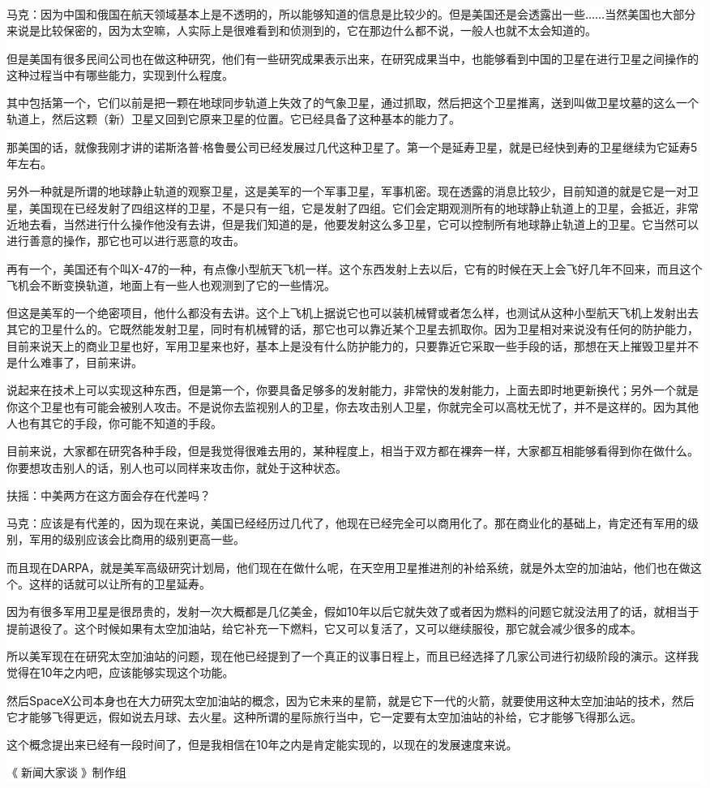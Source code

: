  <p>
  马克：因为中国和俄国在航天领域基本上是不透明的，所以能够知道的信息是比较少的。但是美国还是会透露出一些……当然美国也大部分来说是比较保密的，因为太空嘛，人实际上是很难看到和侦测到的，它在那边什么都不说，一般人也就不太会知道的。
 </p>
 <p>
  但是美国有很多民间公司也在做这种研究，他们有一些研究成果表示出来，在研究成果当中，也能够看到中国的卫星在进行卫星之间操作的这种过程当中有哪些能力，实现到什么程度。
 </p>
 <p>
  其中包括第一个，它们以前是把一颗在地球同步轨道上失效了的气象卫星，通过抓取，然后把这个卫星推离，送到叫做卫星坟墓的这么一个轨道上，然后这颗（新）卫星又回到它原来卫星的位置。它已经具备了这种基本的能力了。
 </p>
 <p>
  那美国的话，就像我刚才讲的诺斯洛普‧格鲁曼公司已经发展过几代这种卫星了。第一个是延寿卫星，就是已经快到寿的卫星继续为它延寿5年左右。
 </p>
 <p>
  另外一种就是所谓的地球静止轨道的观察卫星，这是美军的一个军事卫星，军事机密。现在透露的消息比较少，目前知道的就是它是一对卫星，美国现在已经发射了四组这样的卫星，不是只有一组，它是发射了四组。它们会定期观测所有的地球静止轨道上的卫星，会抵近，非常近地去看，当然进行什么操作他没有去讲，但是我们知道的是，他要发射这么多卫星，它可以控制所有地球静止轨道上的卫星。它当然可以进行善意的操作，那它也可以进行恶意的攻击。
 </p>
 <p>
  再有一个，美国还有个叫X-47的一种，有点像小型航天飞机一样。这个东西发射上去以后，它有的时候在天上会飞好几年不回来，而且这个飞机会不断变换轨道，地面上有一些人也观测到了它的一些情况。
 </p>
 <p>
  但这是美军的一个绝密项目，他什么都没有去讲。这个上飞机上据说它也可以装机械臂或者怎么样，也测试从这种小型航天飞机上发射出去其它的卫星什么的。它既然能发射卫星，同时有机械臂的话，那它也可以靠近某个卫星去抓取你。因为卫星相对来说没有任何的防护能力，目前来说天上的商业卫星也好，军用卫星来也好，基本上是没有什么防护能力的，只要靠近它采取一些手段的话，那想在天上摧毁卫星并不是什么难事了，目前来讲。
 </p>
 <p>
  说起来在技术上可以实现这种东西，但是第一个，你要具备足够多的发射能力，非常快的发射能力，上面去即时地更新换代；另外一个就是你这个卫星也有可能会被别人攻击。不是说你去监视别人的卫星，你去攻击别人卫星，你就完全可以高枕无忧了，并不是这样的。因为其他人也有其它的手段，你可能不知道的手段。
 </p>
 <p>
  目前来说，大家都在研究各种手段，但是我觉得很难去用的，某种程度上，相当于双方都在裸奔一样，大家都互相能够看得到你在做什么。你要想攻击别人的话，别人也可以同样来攻击你，就处于这种状态。
 </p>
 <p>
  扶摇：中美两方在这方面会存在代差吗？
 </p>
 <p>
  马克：应该是有代差的，因为现在来说，美国已经经历过几代了，他现在已经完全可以商用化了。那在商业化的基础上，肯定还有军用的级别，军用的级别应该会比商用的级别更高一些。
 </p>
 <p>
  而且现在DARPA，就是美军高级研究计划局，他们现在在做什么呢，在天空用卫星推进剂的补给系统，就是外太空的加油站，他们也在做这个。这样的话就可以让所有的卫星延寿。
 </p>
 <p>
  因为有很多军用卫星是很昂贵的，发射一次大概都是几亿美金，假如10年以后它就失效了或者因为燃料的问题它就没法用了的话，就相当于提前退役了。这个时候如果有太空加油站，给它补充一下燃料，它又可以复活了，又可以继续服役，那它就会减少很多的成本。
 </p>
 <p>
  所以美军现在在研究太空加油站的问题，现在他已经提到了一个真正的议事日程上，而且已经选择了几家公司进行初级阶段的演示。这样我觉得在10年之内吧，应该能够实现这个功能。
 </p>
 <p>
  然后SpaceX公司本身也在大力研究太空加油站的概念，因为它未来的星箭，就是它下一代的火箭，就要使用这种太空加油站的技术，然后它才能够飞得更远，假如说去月球、去火星。这种所谓的星际旅行当中，它一定要有太空加油站的补给，它才能够飞得那么远。
 </p>
 <p>
  这个概念提出来已经有一段时间了，但是我相信在10年之内是肯定能实现的，以现在的发展速度来说。
 </p>
 <p>
  《
  <ok href="https://www.epochtimes.com/gb/tag/%E6%96%B0%E9%97%BB%E5%A4%A7%E5%AE%B6%E8%B0%88.html">
   新闻大家谈
  </ok>
  》制作组
 </p>
 <p>